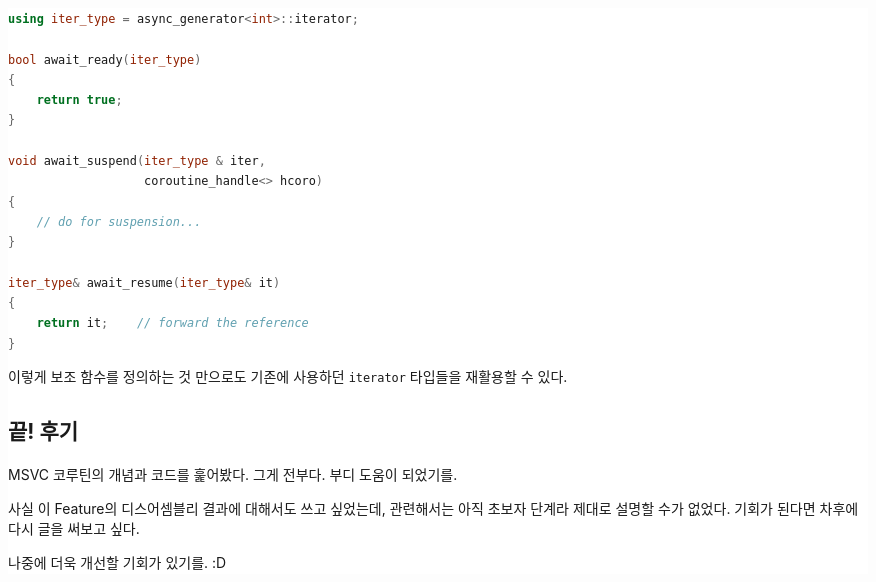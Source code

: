 ```c++
using iter_type = async_generator<int>::iterator;

bool await_ready(iter_type)
{
    return true;
}

void await_suspend(iter_type & iter,
                   coroutine_handle<> hcoro)
{
    // do for suspension...
}

iter_type& await_resume(iter_type& it)
{
    return it;    // forward the reference
}
```
이렇게 보조 함수를 정의하는 것 만으로도 기존에 사용하던 `iterator` 타입들을 재활용할 수 있다.


## 끝! 후기
MSVC 코루틴의 개념과 코드를 훑어봤다. 그게 전부다. 부디 도움이 되었기를.

사실 이 Feature의 디스어셈블리 결과에 대해서도 쓰고 싶었는데, 관련해서는 아직 초보자 단계라 제대로 설명할 수가 없었다. 기회가 된다면 차후에 다시 글을 써보고 싶다.

나중에 더욱 개선할 기회가 있기를. :D


